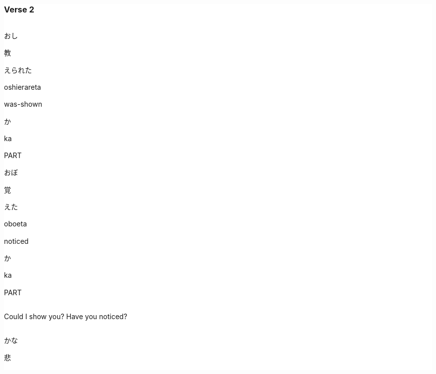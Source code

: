 </div>
<h3>Verse 2</h3>
<div class="line">
<div class="column"><div class="token">
<div class="jp">
<div class="kanji">
<p class="furi">おし</p><p class="kj">教</p>
</div>
<div class="kanji">
<p class="kjnofuri">えられた</p>
</div>
</div>
<p class="en">oshierareta</p>
<p class="en">was-shown</p>
</div>
<div class="token">
<div class="jp">
<div class="kanji">
<p class="kjnofuri">か</p>
</div>
</div>
<p class="en">ka</p>
<p class="en">PART</p>
</div>
<div class="token">
<div class="jp">
<div class="kanji">
<p class="furi">おぼ</p><p class="kj">覚</p>
</div>
<div class="kanji">
<p class="kjnofuri">えた</p>
</div>
</div>
<p class="en">oboeta</p>
<p class="en">noticed</p>
</div>
<div class="token">
<div class="jp">
<div class="kanji">
<p class="kjnofuri">か</p>
</div>
</div>
<p class="en">ka</p>
<p class="en">PART</p>
</div>
</div>
<div class="column"><div class="token">
<div class="jp">
<div class="kanji">
<p class="kjnofuri">Could I show you? Have you noticed?</p>
</div>
</div>
<p class="en"></p>
<p class="en"></p>
</div>
</div>
</div>
<div class="line">
<div class="column"><div class="token">
<div class="jp">
<div class="kanji">
<p class="furi">かな</p><p class="kj">悲</p>
</div>
<div class="kanji">
